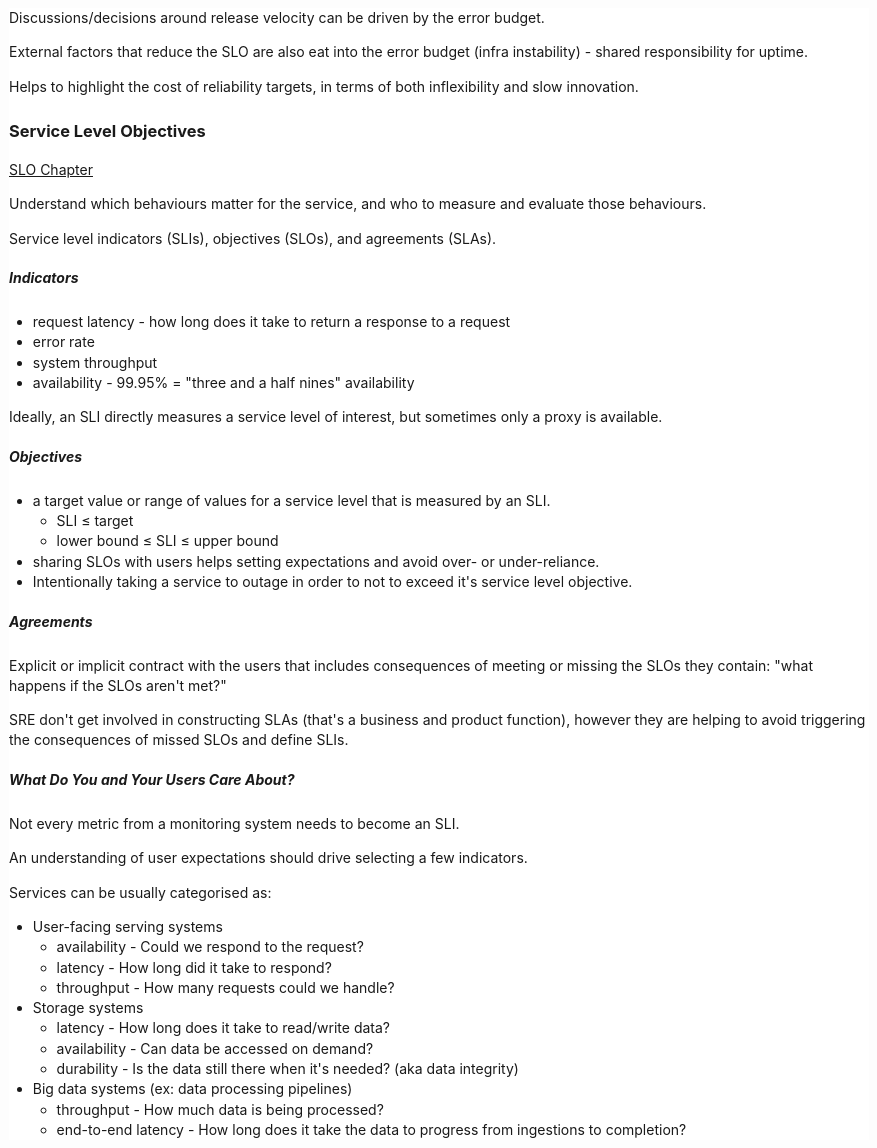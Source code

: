 Discussions/decisions around release velocity can be driven by the error
budget.

External factors that reduce the SLO are also eat into the error budget (infra
instability) - shared responsibility for uptime.

Helps to highlight the cost of reliability targets, in terms of both
inflexibility and slow innovation.

### Service Level Objectives

[SLO Chapter]

Understand which behaviours matter for the service, and who to measure and
evaluate those behaviours.

Service level indicators (SLIs), objectives (SLOs), and agreements (SLAs).

##### Indicators

- request latency - how long does it take to return a response to a request
- error rate
- system throughput
- availability - 99.95% = "three and a half nines" availability

Ideally, an SLI directly measures a service level of interest, but sometimes
only a proxy is available.

##### Objectives

- a target value or range of values for a service level that is measured by an
  SLI.
  - SLI ≤ target
  - lower bound ≤ SLI ≤ upper bound
- sharing SLOs with users helps setting expectations and avoid over- or
  under-reliance.
- Intentionally taking a service to outage in order to not to exceed it's
  service level objective.

##### Agreements

Explicit or implicit contract with the users that includes consequences of
meeting or missing the SLOs they contain: "what happens if the SLOs aren't
met?"

SRE don't get involved in constructing SLAs (that's a business and product
function), however they are helping to avoid triggering the consequences of
missed SLOs and define SLIs.

##### What Do You and Your Users Care About?

Not every metric from a monitoring system needs to become an SLI.

An understanding of user expectations should drive selecting a few indicators.

Services can be usually categorised as:

- User-facing serving systems
  - availability - Could we respond to the request?
  - latency - How long did it take to respond?
  - throughput - How many requests could we handle?
- Storage systems
  - latency - How long does it take to read/write data?
  - availability - Can data be accessed on demand?
  - durability - Is the data still there when it's needed? (aka data
    integrity)
- Big data systems (ex: data processing pipelines)
  - throughput - How much data is being processed?
  - end-to-end latency - How long does it take the data to progress from
    ingestions to completion?

[the cookbook]: https://docs.google.com/document/d/1LkTDrwLnT7Z6_Ql9rrH80ts3yNyKW0fDAXwbHm6KRIM/edit#heading=h.f3pony0nfxb
[chapter from the google sre book]: https://sre.google/sre-book/embracing-risk/
[availability table]: https://sre.google/sre-book/availability-table/#appendix_table-of-nines
[slo chapter]: https://sre.google/sre-book/service-level-objectives/
[cki slos]: https://cki-project.org/docs/hacking/rfcs/cki-004-slo/